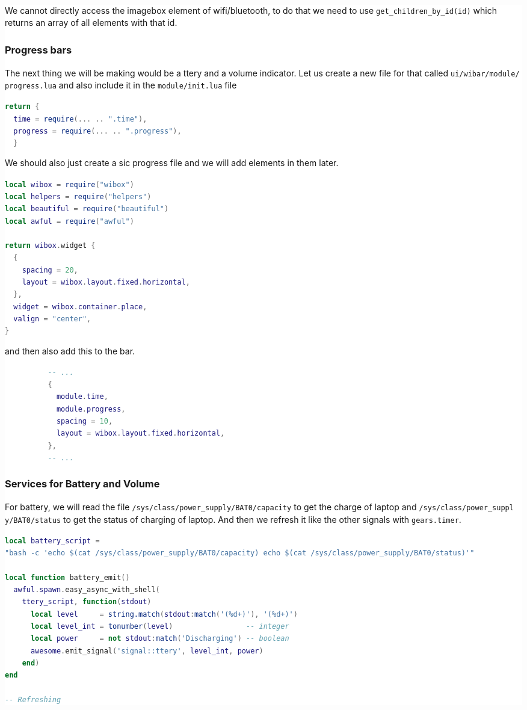 We cannot directly access the imagebox element of wifi/bluetooth, to do that we need to use `get_children_by_id(id)` which returns an array of all elements with that id. 

### Progress bars

The next thing we will be making would be a ttery and a volume indicator. Let us create a new file for that called `ui/wibar/module/progress.lua` and also include it in the `module/init.lua` file

```lua title="ui/wibar/module/init.lua" add={3}
return {
  time = require(... .. ".time"),
  progress = require(... .. ".progress"),
  }
```

We should also just create a sic progress file and we will add elements in them later. 

```lua title="ui/wibar/module/progress.lua"
local wibox = require("wibox")
local helpers = require("helpers")
local beautiful = require("beautiful")
local awful = require("awful")

return wibox.widget {
  {
    spacing = 20,
    layout = wibox.layout.fixed.horizontal,
  },
  widget = wibox.container.place,
  valign = "center",
}
```

and then also add this to the bar.

```lua title="ui/wibar/init.lua" add={4}
          -- ...
          {
            module.time,
            module.progress,
            spacing = 10,
            layout = wibox.layout.fixed.horizontal,
          },
          -- ...
```

### Services for Battery and Volume

For battery, we will read the file `/sys/class/power_supply/BAT0/capacity` to get the charge of laptop and `/sys/class/power_supply/BAT0/status` to get the status of charging of laptop. And then we refresh it like the other signals with `gears.timer`.

```lua title="signal/battery.lua"
local battery_script =
"bash -c 'echo $(cat /sys/class/power_supply/BAT0/capacity) echo $(cat /sys/class/power_supply/BAT0/status)'"

local function battery_emit()
  awful.spawn.easy_async_with_shell(
    ttery_script, function(stdout)
      local level     = string.match(stdout:match('(%d+)'), '(%d+)')
      local level_int = tonumber(level)                 -- integer
      local power     = not stdout:match('Discharging') -- boolean
      awesome.emit_signal('signal::ttery', level_int, power)
    end)
end

-- Refreshing
```
